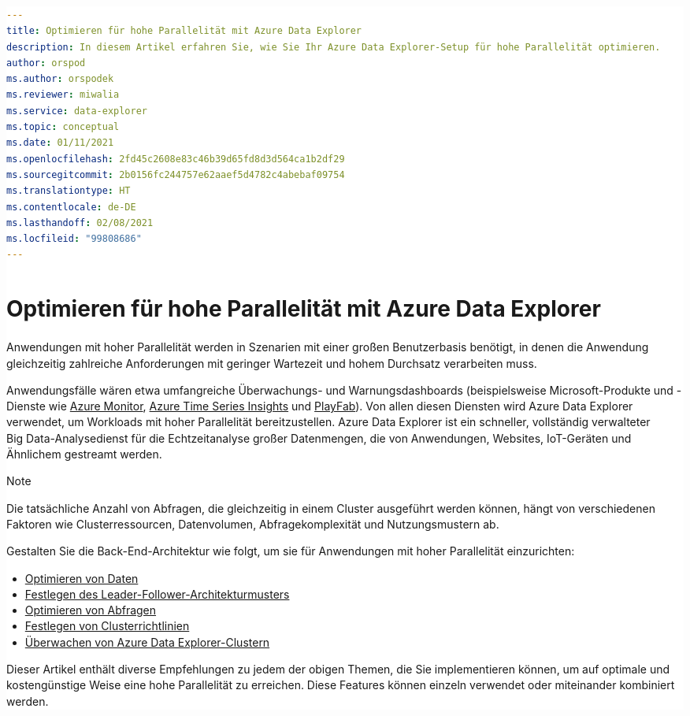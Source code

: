 ```yaml
---
title: Optimieren für hohe Parallelität mit Azure Data Explorer
description: In diesem Artikel erfahren Sie, wie Sie Ihr Azure Data Explorer-Setup für hohe Parallelität optimieren.
author: orspod
ms.author: orspodek
ms.reviewer: miwalia
ms.service: data-explorer
ms.topic: conceptual
ms.date: 01/11/2021
ms.openlocfilehash: 2fd45c2608e83c46b39d65fd8d3d564ca1b2df29
ms.sourcegitcommit: 2b0156fc244757e62aaef5d4782c4abebaf09754
ms.translationtype: HT
ms.contentlocale: de-DE
ms.lasthandoff: 02/08/2021
ms.locfileid: "99808686"
---
```

# <a name="optimize-for-high-concurrency-with-azure-data-explorer"></a>Optimieren für hohe Parallelität mit Azure Data Explorer

Anwendungen mit hoher Parallelität werden in Szenarien mit einer großen Benutzerbasis benötigt, in denen die Anwendung gleichzeitig zahlreiche Anforderungen mit geringer Wartezeit und hohem Durchsatz verarbeiten muss. 

Anwendungsfälle wären etwa umfangreiche Überwachungs- und Warnungsdashboards (beispielsweise Microsoft-Produkte und -Dienste wie [Azure Monitor](https://azure.microsoft.com/services/monitor/), [Azure Time Series Insights](https://azure.microsoft.com/services/time-series-insights/) und [PlayFab](https://playfab.com/)). Von allen diesen Diensten wird Azure Data Explorer verwendet, um Workloads mit hoher Parallelität bereitzustellen. Azure Data Explorer ist ein schneller, vollständig verwalteter Big Data-Analysedienst für die Echtzeitanalyse großer Datenmengen, die von Anwendungen, Websites, IoT-Geräten und Ähnlichem gestreamt werden. 

> [!NOTE]
> Die tatsächliche Anzahl von Abfragen, die gleichzeitig in einem Cluster ausgeführt werden können, hängt von verschiedenen Faktoren wie Clusterressourcen, Datenvolumen, Abfragekomplexität und Nutzungsmustern ab.

Gestalten Sie die Back-End-Architektur wie folgt, um sie für Anwendungen mit hoher Parallelität einzurichten:

* [Optimieren von Daten](#optimize-data)
* [Festlegen des Leader-Follower-Architekturmusters](#set-leader-follower-architecture-pattern)
* [Optimieren von Abfragen](#optimize-queries)
* [Festlegen von Clusterrichtlinien](#set-cluster-policies)
* [Überwachen von Azure Data Explorer-Clustern](#monitor-azure-data-explorer-clusters)

Dieser Artikel enthält diverse Empfehlungen zu jedem der obigen Themen, die Sie implementieren können, um auf optimale und kostengünstige Weise eine hohe Parallelität zu erreichen. Diese Features können einzeln verwendet oder miteinander kombiniert werden.
